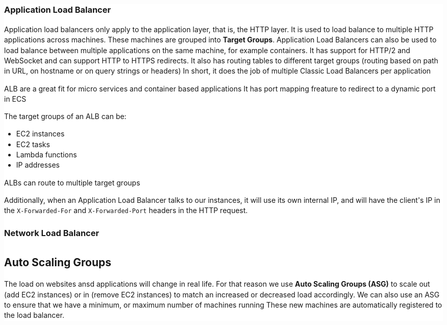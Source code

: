### Application Load Balancer
Application load balancers only apply to the application layer, that is, the HTTP layer.
It is used to load balance to multiple HTTP applications across machines. These machines are grouped into **Target Groups**.
Application Load Balancers can also be used to load balance between multiple applications on the same machine, for example containers.
It has support for HTTP/2 and WebSocket and can support HTTP to HTTPS redirects.
It also has routing tables to different target groups (routing based on path in URL, on hostname or on query strings or headers)
In short, it does the job of multiple Classic Load Balancers per application

ALB are a great fit for micro services and container based applications
It has port mapping freature to redirect to a dynamic port in ECS

The target groups of an ALB can be:
- EC2 instances
- EC2 tasks
- Lambda functions
- IP addresses

ALBs can route to multiple target groups

Additionally, when an Application Load Balancer talks to our instances, it will use its own internal IP, and will have the client's IP in the `X-Forwarded-For` and `X-Forwarded-Port` headers in the HTTP request.
### Network Load Balancer


## Auto Scaling Groups
The load on websites ansd applications will change in real life. For that reason we use **Auto Scaling Groups (ASG)** to scale out (add EC2 instances)  or in (remove EC2 instances) to match an increased or decreased load accordingly.
We can also use an ASG to ensure that we have a minimum, or maximum number of machines running
These new machines are automatically registered to the load balancer.
